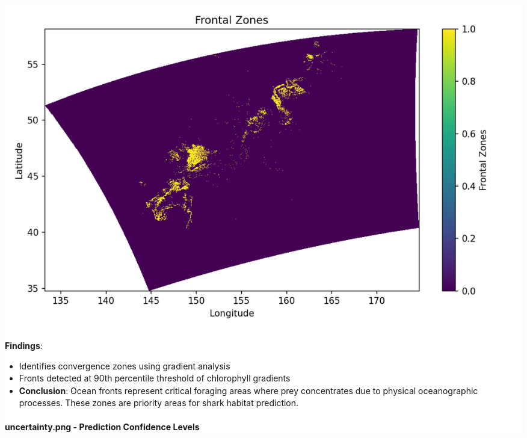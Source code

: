 ![Frontal Zones](outputs/frontal_zones.png)

**Findings**:
- Identifies convergence zones using gradient analysis
- Fronts detected at 90th percentile threshold of chlorophyll gradients
- **Conclusion**: Ocean fronts represent critical foraging areas where prey concentrates due to physical oceanographic processes. These zones are priority areas for shark habitat prediction.

#### uncertainty.png - Prediction Confidence Levels
